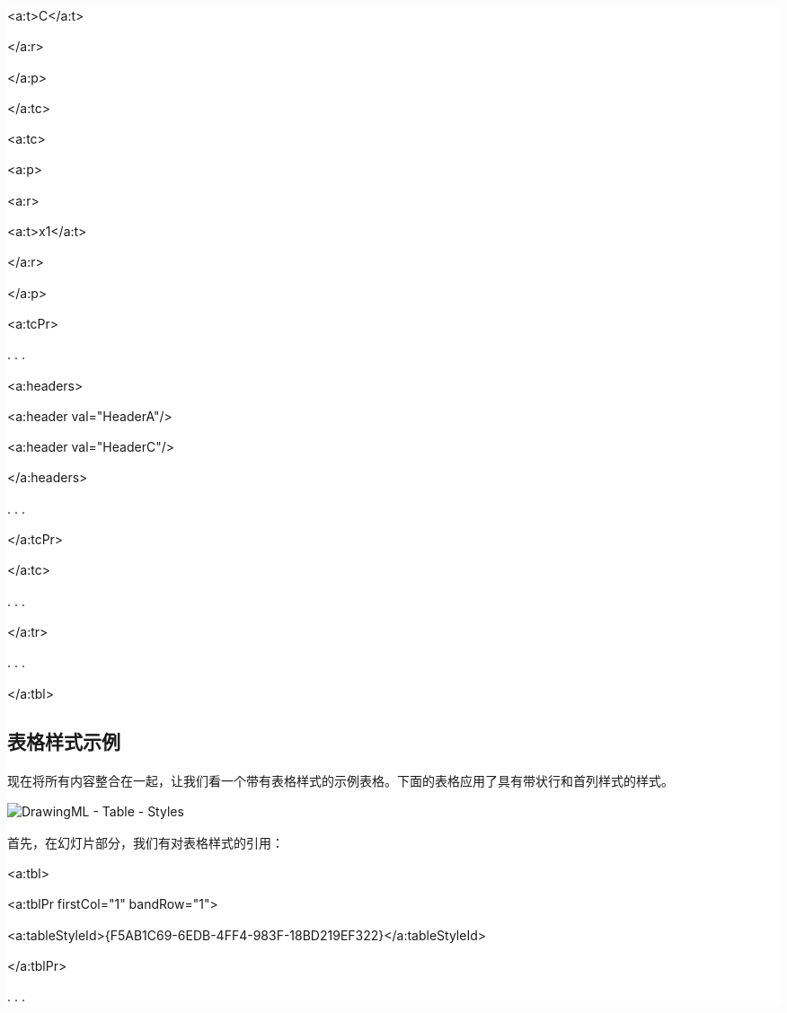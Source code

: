 <a:t>C</a:t>

</a:r>

</a:p>

</a:tc>

<a:tc>

<a:p>

<a:r>

<a:t>x1</a:t>

</a:r>

</a:p>

<a:tcPr>

. . .

<a:headers>

<a:header val="HeaderA"/>

<a:header val="HeaderC"/>

</a:headers>

. . .

</a:tcPr>

</a:tc>

. . .

</a:tr>

. . .

</a:tbl>

## 表格样式示例

现在将所有内容整合在一起，让我们看一个带有表格样式的示例表格。下面的表格应用了具有带状行和首列样式的样式。

![DrawingML - Table - Styles](drwImages\drwTable-tableStyles1.gif)

首先，在幻灯片部分，我们有对表格样式的引用：

<a:tbl>

<a:tblPr firstCol="1" bandRow="1">

<a:tableStyleId>{F5AB1C69-6EDB-4FF4-983F-18BD219EF322}</a:tableStyleId>

</a:tblPr>

. . .
